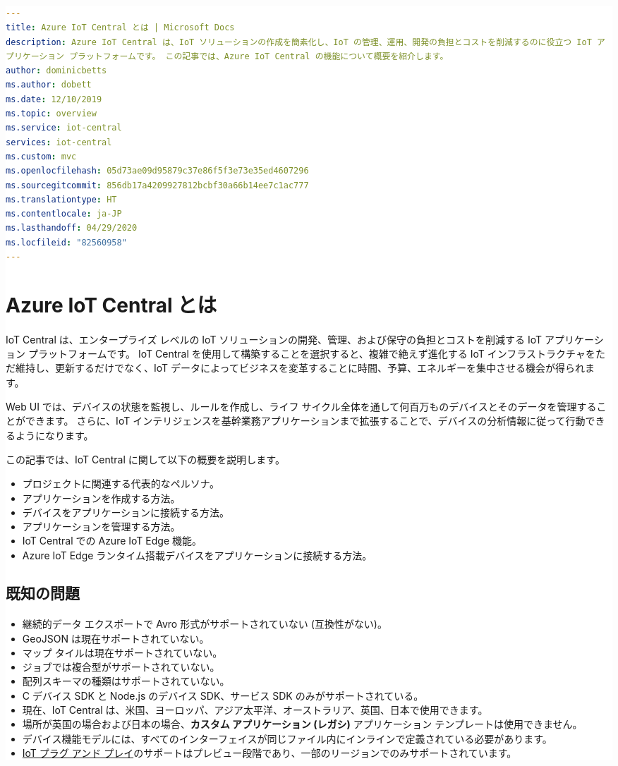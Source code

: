 ```yaml
---
title: Azure IoT Central とは | Microsoft Docs
description: Azure IoT Central は、IoT ソリューションの作成を簡素化し、IoT の管理、運用、開発の負担とコストを削減するのに役立つ IoT アプリケーション プラットフォームです。 この記事では、Azure IoT Central の機能について概要を紹介します。
author: dominicbetts
ms.author: dobett
ms.date: 12/10/2019
ms.topic: overview
ms.service: iot-central
services: iot-central
ms.custom: mvc
ms.openlocfilehash: 05d73ae09d95879c37e86f5f3e73e35ed4607296
ms.sourcegitcommit: 856db17a4209927812bcbf30a66b14ee7c1ac777
ms.translationtype: HT
ms.contentlocale: ja-JP
ms.lasthandoff: 04/29/2020
ms.locfileid: "82560958"
---
```

# <a name="what-is-azure-iot-central"></a>Azure IoT Central とは

IoT Central は、エンタープライズ レベルの IoT ソリューションの開発、管理、および保守の負担とコストを削減する IoT アプリケーション プラットフォームです。 IoT Central を使用して構築することを選択すると、複雑で絶えず進化する IoT インフラストラクチャをただ維持し、更新するだけでなく、IoT データによってビジネスを変革することに時間、予算、エネルギーを集中させる機会が得られます。

Web UI では、デバイスの状態を監視し、ルールを作成し、ライフ サイクル全体を通して何百万ものデバイスとそのデータを管理することができます。 さらに、IoT インテリジェンスを基幹業務アプリケーションまで拡張することで、デバイスの分析情報に従って行動できるようになります。

この記事では、IoT Central に関して以下の概要を説明します。

- プロジェクトに関連する代表的なペルソナ。
- アプリケーションを作成する方法。
- デバイスをアプリケーションに接続する方法。
- アプリケーションを管理する方法。
- IoT Central での Azure IoT Edge 機能。
- Azure IoT Edge ランタイム搭載デバイスをアプリケーションに接続する方法。

## <a name="known-issues"></a>既知の問題

- 継続的データ エクスポートで Avro 形式がサポートされていない (互換性がない)。
- GeoJSON は現在サポートされていない。
- マップ タイルは現在サポートされていない。
- ジョブでは複合型がサポートされていない。
- 配列スキーマの種類はサポートされていない。
- C デバイス SDK と Node.js のデバイス SDK、サービス SDK のみがサポートされている。
- 現在、IoT Central は、米国、ヨーロッパ、アジア太平洋、オーストラリア、英国、日本で使用できます。
- 場所が英国の場合および日本の場合、**カスタム アプリケーション (レガシ)** アプリケーション テンプレートは使用できません。
- デバイス機能モデルには、すべてのインターフェイスが同じファイル内にインラインで定義されている必要があります。
- [IoT プラグ アンド プレイ](../../iot-pnp/overview-iot-plug-and-play.md)のサポートはプレビュー段階であり、一部のリージョンでのみサポートされています。
